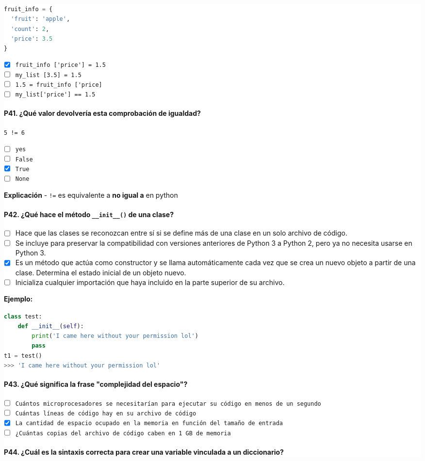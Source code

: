 ```python
fruit_info = {
  'fruit': 'apple',
  'count': 2,
  'price': 3.5
}
```

- [x] `fruit_info ['price'] = 1.5`
- [ ] `my_list [3.5] = 1.5`
- [ ] `1.5 = fruit_info ['price]`
- [ ] `my_list['price'] == 1.5`

#### P41. ¿Qué valor devolvería esta comprobación de igualdad?

`5 != 6`

- [ ] `yes`
- [ ] `False`
- [x] `True`
- [ ] `None`

**Explicación** - `!=` es equivalente a **no igual a** en python

#### P42. ¿Qué hace el método `__init__()` de una clase?

- [ ] Hace que las clases se reconozcan entre sí si se define más de una clase en un solo archivo de código.
- [ ] Se incluye para preservar la compatibilidad con versiones anteriores de Python 3 a Python 2, pero ya no necesita usarse en Python 3.
- [x] Es un método que actúa como constructor y se llama automáticamente cada vez que se crea un nuevo objeto a partir de una clase. Determina el estado inicial de un objeto nuevo.
- [ ] Inicializa cualquier importación que haya incluido en la parte superior de su archivo.

**Ejemplo:**

```python
class test:
    def __init__(self):
        print('I came here without your permission lol')
        pass
t1 = test()
>>> 'I came here without your permission lol'
```

#### P43. ¿Qué significa la frase "complejidad del espacio"?

- [ ] `Cuántos microprocesadores se necesitarían para ejecutar su código en menos de un segundo`
- [ ] `Cuántas líneas de código hay en su archivo de código`
- [x] `La cantidad de espacio ocupado en la memoria en función del tamaño de entrada`
- [ ] `¿Cuántas copias del archivo de código caben en 1 GB de memoria`

#### P44. ¿Cuál es la sintaxis correcta para crear una variable vinculada a un diccionario?
